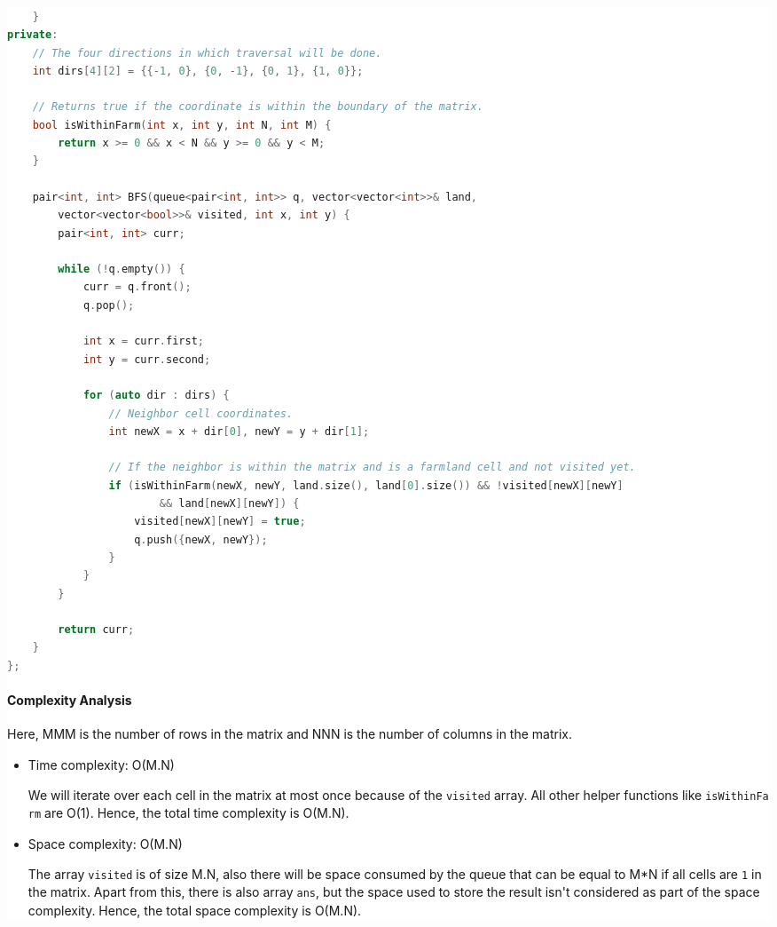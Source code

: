 ```cpp
    }
private:    
    // The four directions in which traversal will be done.
    int dirs[4][2] = {{-1, 0}, {0, -1}, {0, 1}, {1, 0}};

    // Returns true if the coordinate is within the boundary of the matrix.
    bool isWithinFarm(int x, int y, int N, int M) {
        return x >= 0 && x < N && y >= 0 && y < M;
    }
    
    pair<int, int> BFS(queue<pair<int, int>> q, vector<vector<int>>& land,
        vector<vector<bool>>& visited, int x, int y) {
        pair<int, int> curr;
        
        while (!q.empty()) {
            curr = q.front();
            q.pop();

            int x = curr.first;
            int y = curr.second;
            
            for (auto dir : dirs) {
                // Neighbor cell coordinates.
                int newX = x + dir[0], newY = y + dir[1];

                // If the neighbor is within the matrix and is a farmland cell and not visited yet.
                if (isWithinFarm(newX, newY, land.size(), land[0].size()) && !visited[newX][newY]
                        && land[newX][newY]) {
                    visited[newX][newY] = true;
                    q.push({newX, newY});
                }
            }
        }
        
        return curr;
    }
};
```

#### Complexity Analysis

Here, MMM is the number of rows in the matrix and NNN is the number of columns in the matrix.

- Time complexity: O(M.N)
    
    We will iterate over each cell in the matrix at most once because of the `visited` array. All other helper functions like `isWithinFarm` are O(1). Hence, the total time complexity is O(M.N).
    
- Space complexity: O(M.N)
    
    The array `visited` is of size M.N, also there will be space consumed by the queue that can be equal to M*N if all cells are `1` in the matrix. Apart from this, there is also array `ans`, but the space used to store the result isn't considered as part of the space complexity. Hence, the total space complexity is O(M.N).
    